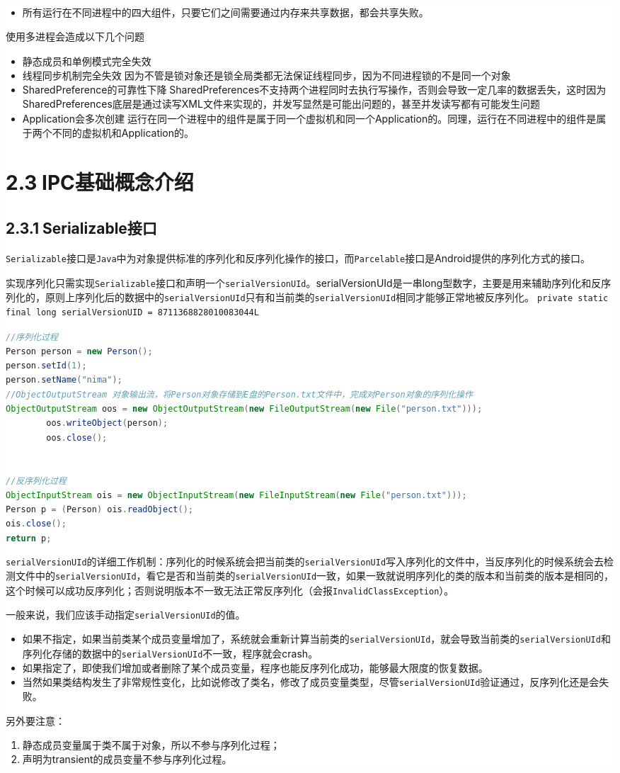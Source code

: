 - 所有运行在不同进程中的四大组件，只要它们之间需要通过内存来共享数据，都会共享失败。

使用多进程会造成以下几个问题

- 静态成员和单例模式完全失效
- 线程同步机制完全失效
因为不管是锁对象还是锁全局类都无法保证线程同步，因为不同进程锁的不是同一个对象
- SharedPreference的可靠性下降
SharedPreferences不支持两个进程同时去执行写操作，否则会导致一定几率的数据丢失，这时因为SharedPreferences底层是通过读写XML文件来实现的，并发写显然是可能出问题的，甚至并发读写都有可能发生问题
- Application会多次创建
运行在同一个进程中的组件是属于同一个虚拟机和同一个Application的。同理，运行在不同进程中的组件是属于两个不同的虚拟机和Application的。

# 2.3 IPC基础概念介绍

## 2.3.1 Serializable接口
`Serializable`接口是`Java`中为对象提供标准的序列化和反序列化操作的接口，而`Parcelable`接口是Android提供的序列化方式的接口。

实现序列化只需实现`Serializable`接口和声明一个`serialVersionUId`。serialVersionUId是一串long型数字，主要是用来辅助序列化和反序列化的，原则上序列化后的数据中的`serialVersionUId`只有和当前类的`serialVersionUId`相同才能够正常地被反序列化。
`private static final long serialVersionUID = 8711368828010083044L`

```java
//序列化过程
Person person = new Person();
person.setId(1);
person.setName("nima");
//ObjectOutputStream 对象输出流，将Person对象存储到E盘的Person.txt文件中，完成对Person对象的序列化操作
ObjectOutputStream oos = new ObjectOutputStream(new FileOutputStream(new File("person.txt")));
	    oos.writeObject(person);
	    oos.close();


//反序列化过程
ObjectInputStream ois = new ObjectInputStream(new FileInputStream(new File("person.txt")));
Person p = (Person) ois.readObject();
ois.close();
return p;

```
`serialVersionUId`的详细工作机制：序列化的时候系统会把当前类的`serialVersionUId`写入序列化的文件中，当反序列化的时候系统会去检测文件中的`serialVersionUId`，看它是否和当前类的`serialVersionUId`一致，如果一致就说明序列化的类的版本和当前类的版本是相同的，这个时候可以成功反序列化；否则说明版本不一致无法正常反序列化（会报`InvalidClassException`）。

一般来说，我们应该手动指定`serialVersionUId`的值。

- 如果不指定，如果当前类某个成员变量增加了，系统就会重新计算当前类的`serialVersionUId`，就会导致当前类的`serialVersionUId`和序列化存储的数据中的`serialVersionUId`不一致，程序就会crash。
- 如果指定了，即使我们增加或者删除了某个成员变量，程序也能反序列化成功，能够最大限度的恢复数据。
- 当然如果类结构发生了非常规性变化，比如说修改了类名，修改了成员变量类型，尽管`serialVersionUId`验证通过，反序列化还是会失败。

另外要注意：
> 
1. 静态成员变量属于类不属于对象，所以不参与序列化过程；
2. 声明为transient的成员变量不参与序列化过程。
